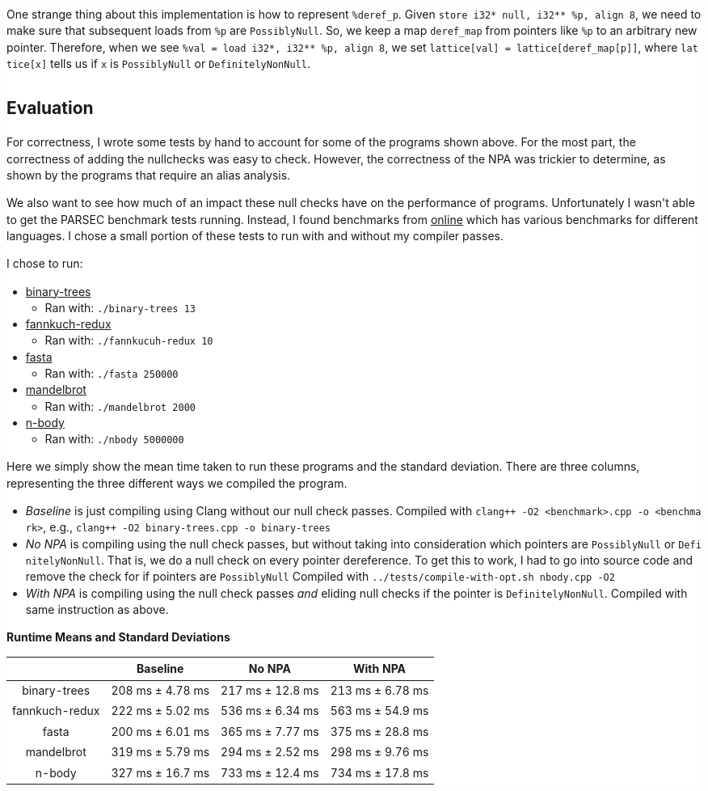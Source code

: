 One strange thing about this implementation is how to represent `%deref_p`.
Given `store i32* null, i32** %p, align 8`, we need to make sure that subsequent
loads from `%p` are `PossiblyNull`. So, we keep a map `deref_map` from pointers like `%p` to
an arbitrary new pointer. Therefore, when we see `%val = load i32*, i32** %p, align 8`,
we set `lattice[val] = lattice[deref_map[p]]`, where `lattice[x]` tells us if
`x` is `PossiblyNull` or `DefinitelyNonNull`.

## Evaluation
For correctness, I wrote some tests by hand to account for some of the
programs shown above. For the most part, the correctness of adding the nullchecks
was easy to check. However, the correctness of the NPA was trickier to determine,
as shown by the programs that require an alias analysis.

We also want to see how much of an impact these null checks have on the performance
of programs. Unfortunately I wasn't able to get the PARSEC benchmark tests running.
Instead, I found benchmarks from [online](https://benchmarksgame-team.pages.debian.net/benchmarksgame/)
which has various benchmarks for different languages. I chose a small portion of
these tests to run with and without my compiler passes.

I chose to run:
- [binary-trees](https://benchmarksgame-team.pages.debian.net/benchmarksgame/program/binarytrees-gpp-2.html)
  - Ran with: `./binary-trees 13`
- [fannkuch-redux](https://benchmarksgame-team.pages.debian.net/benchmarksgame/program/fannkuchredux-gpp-5.html)
  - Ran with: `./fannkucuh-redux 10`
- [fasta](https://benchmarksgame-team.pages.debian.net/benchmarksgame/program/fasta-gpp-1.html)
  - Ran with: `./fasta 250000`
- [mandelbrot](https://benchmarksgame-team.pages.debian.net/benchmarksgame/program/mandelbrot-gpp-5.html)
  - Ran with: `./mandelbrot 2000`
- [n-body](https://benchmarksgame-team.pages.debian.net/benchmarksgame/program/nbody-gpp-1.html)
  - Ran with: `./nbody 5000000`

Here we simply show the mean time taken to run these programs and the standard
deviation. There are three columns, representing the three different ways we
compiled the program.
- *Baseline* is just compiling using Clang without our null check passes.
Compiled with `clang++ -O2 <benchmark>.cpp -o <benchmark>`, e.g.,
`clang++ -O2 binary-trees.cpp -o binary-trees`
- *No NPA* is compiling using the null check passes, but without taking into
consideration which pointers are `PossiblyNull` or `DefinitelyNonNull`. That is,
we do a null check on every pointer dereference. To get this to work, I had 
to go into source code and remove the check for if pointers are `PossiblyNull`
Compiled with `../tests/compile-with-opt.sh nbody.cpp -O2`
- *With NPA* is compiling using the null check passes *and* eliding null checks
if the pointer is `DefinitelyNonNull`.
Compiled with same instruction as above.

**Runtime Means and Standard Deviations**

|                 |      Baseline      |      No NPA      |     With NPA     |
|:---------------:|:------------------:|:----------------:|:----------------:|
|  binary-trees   |  208 ms ± 4.78 ms  | 217 ms ± 12.8 ms | 213 ms ± 6.78 ms |
|  fannkuch-redux |  222 ms ± 5.02 ms  | 536 ms ± 6.34 ms | 563 ms ± 54.9 ms |
|  fasta          |  200 ms ± 6.01 ms  | 365 ms ± 7.77 ms | 375 ms ± 28.8 ms |
|  mandelbrot     |  319 ms ± 5.79 ms  | 294 ms ± 2.52 ms | 298 ms ± 9.76 ms |
|  n-body         |  327 ms ± 16.7 ms  | 733 ms ± 12.4 ms | 734 ms ± 17.8 ms |
